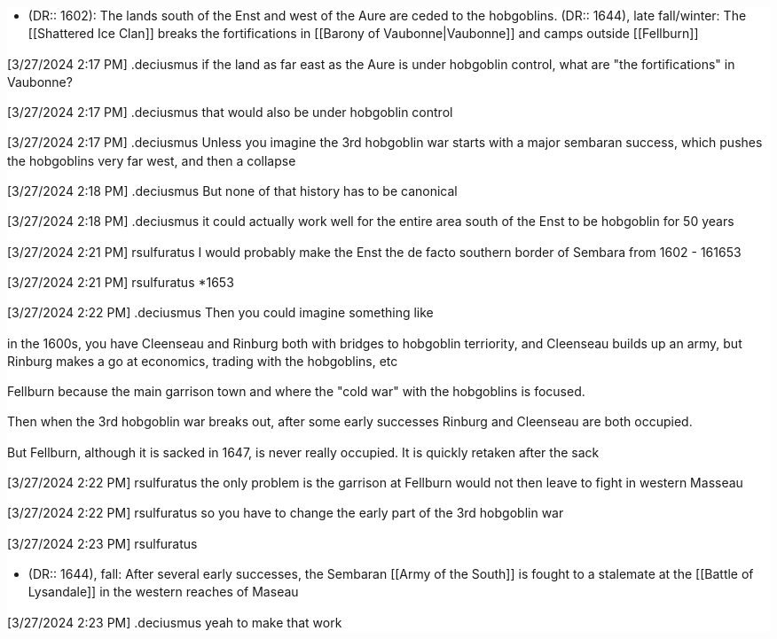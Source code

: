 - (DR:: 1602): The lands south of the Enst and west of the Aure are ceded to the hobgoblins. 
(DR:: 1644), late fall/winter: The [[Shattered Ice Clan]] breaks the fortifications in [[Barony of Vaubonne|Vaubonne]] and camps outside [[Fellburn]]


[3/27/2024 2:17 PM] .deciusmus
if the land as far east as the Aure is under hobgoblin control, what are "the fortifications" in Vaubonne?


[3/27/2024 2:17 PM] .deciusmus
that would also be under hobgoblin control


[3/27/2024 2:17 PM] .deciusmus
Unless you imagine the 3rd hobgoblin war starts with a major sembaran success, which pushes the hobgoblins very far west, and then a collapse


[3/27/2024 2:18 PM] .deciusmus
But none of that history has to be canonical


[3/27/2024 2:18 PM] .deciusmus
it could actually work well for the entire area south of the Enst to be hobgoblin for 50 years


[3/27/2024 2:21 PM] rsulfuratus
I would probably make the Enst the de facto southern border of Sembara from 1602 - 161653


[3/27/2024 2:21 PM] rsulfuratus
*1653


[3/27/2024 2:22 PM] .deciusmus
Then you could imagine something like

in the 1600s, you have Cleenseau and Rinburg both with bridges to hobgoblin terriority, and Cleenseau builds up an army, but Rinburg makes a go at economics, trading with the hobgoblins, etc

Fellburn because the main garrison town and where the "cold war" with the hobgoblins is focused. 

Then when the 3rd hobgoblin war breaks out, after some early successes Rinburg and Cleenseau are both occupied.

But Fellburn, although it is sacked in 1647, is never really occupied. It is quickly retaken after the sack


[3/27/2024 2:22 PM] rsulfuratus
the only problem is the garrison at Fellburn would not then leave to fight in western Masseau


[3/27/2024 2:22 PM] rsulfuratus
so you have to change the early part of the 3rd hobgoblin war


[3/27/2024 2:23 PM] rsulfuratus
- (DR:: 1644), fall: After several early successes, the Sembaran [[Army of the South]] is fought to a stalemate at the [[Battle of Lysandale]] in the western reaches of Maseau


[3/27/2024 2:23 PM] .deciusmus
yeah to make that work

